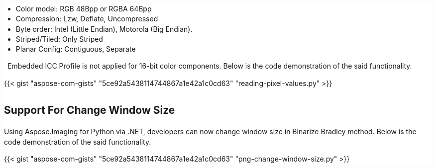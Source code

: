 - Color model: RGB 48Bpp or RGBA 64Bpp
- Compression: Lzw, Deflate, Uncompressed
- Byte order: Intel (Little Endian), Motorola (Big Endian).
- Striped/Tiled: Only Striped
- Planar Config: Contiguous, Separate

` `Embedded ICC Profile is not applied for 16-bit color components. Below is the code demonstration of the said functionality. 

{{< gist "aspose-com-gists" "5ce92a5438114744867a1e42a1c0cd63" "reading-pixel-values.py" >}}

## **Support For Change Window Size**
Using Aspose.Imaging for Python via .NET, developers can now change window size in Binarize Bradley method. Below is the code demonstration of the said functionality. 

{{< gist "aspose-com-gists" "5ce92a5438114744867a1e42a1c0cd63" "png-change-window-size.py" >}}
